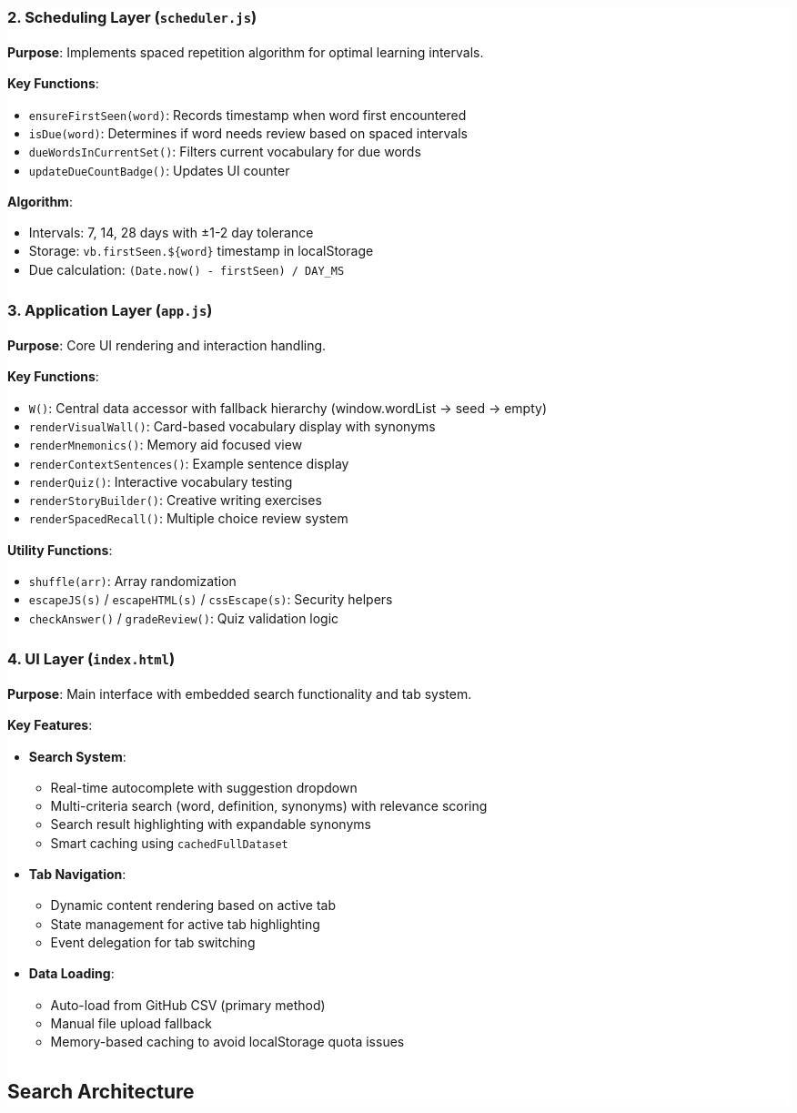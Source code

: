 ### 2. Scheduling Layer (`scheduler.js`)

**Purpose**: Implements spaced repetition algorithm for optimal learning intervals.

**Key Functions**:
- `ensureFirstSeen(word)`: Records timestamp when word first encountered
- `isDue(word)`: Determines if word needs review based on spaced intervals
- `dueWordsInCurrentSet()`: Filters current vocabulary for due words
- `updateDueCountBadge()`: Updates UI counter

**Algorithm**:
- Intervals: 7, 14, 28 days with ±1-2 day tolerance
- Storage: `vb.firstSeen.${word}` timestamp in localStorage
- Due calculation: `(Date.now() - firstSeen) / DAY_MS`

### 3. Application Layer (`app.js`)

**Purpose**: Core UI rendering and interaction handling.

**Key Functions**:
- `W()`: Central data accessor with fallback hierarchy (window.wordList → seed → empty)
- `renderVisualWall()`: Card-based vocabulary display with synonyms
- `renderMnemonics()`: Memory aid focused view
- `renderContextSentences()`: Example sentence display
- `renderQuiz()`: Interactive vocabulary testing
- `renderStoryBuilder()`: Creative writing exercises
- `renderSpacedRecall()`: Multiple choice review system

**Utility Functions**:
- `shuffle(arr)`: Array randomization
- `escapeJS(s)` / `escapeHTML(s)` / `cssEscape(s)`: Security helpers
- `checkAnswer()` / `gradeReview()`: Quiz validation logic

### 4. UI Layer (`index.html`)

**Purpose**: Main interface with embedded search functionality and tab system.

**Key Features**:
- **Search System**:
  - Real-time autocomplete with suggestion dropdown
  - Multi-criteria search (word, definition, synonyms) with relevance scoring
  - Search result highlighting with expandable synonyms
  - Smart caching using `cachedFullDataset`

- **Tab Navigation**:
  - Dynamic content rendering based on active tab
  - State management for active tab highlighting
  - Event delegation for tab switching

- **Data Loading**:
  - Auto-load from GitHub CSV (primary method)
  - Manual file upload fallback
  - Memory-based caching to avoid localStorage quota issues

## Search Architecture
